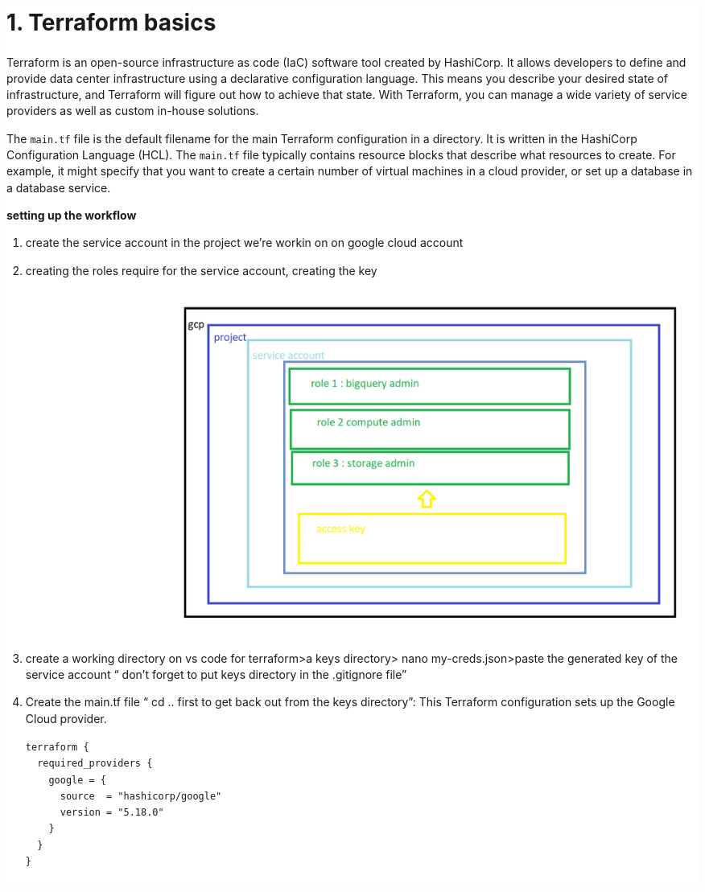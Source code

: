 # 1. Terraform basics

Terraform is an open-source infrastructure as code (IaC) software tool created by HashiCorp. It allows developers to define and provide data center infrastructure using a declarative configuration language. This means you describe your desired state of infrastructure, and Terraform will figure out how to achieve that state. With Terraform, you can manage a wide variety of service providers as well as custom in-house solutions.

The `main.tf` file is the default filename for the main Terraform configuration in a directory. It is written in the HashiCorp Configuration Language (HCL). The `main.tf` file typically contains resource blocks that describe what resources to create. For example, it might specify that you want to create a certain number of virtual machines in a cloud provider, or set up a database in a database service.

**setting up the workflow**

1. create the service account in the project we’re workin on on google cloud account 
2. creating the roles require for the service account, creating the key 
    
    ![gcp.bmp](./gcp.bmp)
    
3. create a working directory on vs code for terraform>a keys directory> nano my-creds.json>paste the generated key of the service account “ don’t forget to put keys directory in the .gitignore file”
4. Create the main.tf file “ cd .. first to get back out from the keys directory”:
This Terraform configuration sets up the Google Cloud provider.
    
    ```
    terraform {
      required_providers {
        google = {
          source  = "hashicorp/google"
          version = "5.18.0"
        }
      }
    }
    